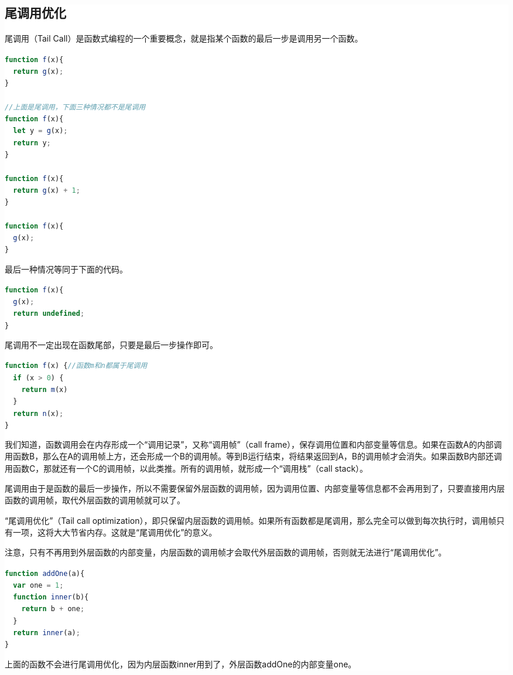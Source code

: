 ## 尾调用优化
尾调用（Tail Call）是函数式编程的一个重要概念，就是指某个函数的最后一步是调用另一个函数。
```javascript
function f(x){
  return g(x);
}

//上面是尾调用，下面三种情况都不是尾调用
function f(x){
  let y = g(x);
  return y;
}

function f(x){
  return g(x) + 1;
}

function f(x){
  g(x);
}
```
最后一种情况等同于下面的代码。
```javascript
function f(x){
  g(x);
  return undefined;
}
```
尾调用不一定出现在函数尾部，只要是最后一步操作即可。
```javascript
function f(x) {//函数m和n都属于尾调用
  if (x > 0) {
    return m(x)
  }
  return n(x);
}
```
我们知道，函数调用会在内存形成一个“调用记录”，又称“调用帧”（call frame），保存调用位置和内部变量等信息。如果在函数A的内部调用函数B，那么在A的调用帧上方，还会形成一个B的调用帧。等到B运行结束，将结果返回到A，B的调用帧才会消失。如果函数B内部还调用函数C，那就还有一个C的调用帧，以此类推。所有的调用帧，就形成一个“调用栈”（call stack）。

尾调用由于是函数的最后一步操作，所以不需要保留外层函数的调用帧，因为调用位置、内部变量等信息都不会再用到了，只要直接用内层函数的调用帧，取代外层函数的调用帧就可以了。

“尾调用优化”（Tail call optimization），即只保留内层函数的调用帧。如果所有函数都是尾调用，那么完全可以做到每次执行时，调用帧只有一项，这将大大节省内存。这就是“尾调用优化”的意义。

注意，只有不再用到外层函数的内部变量，内层函数的调用帧才会取代外层函数的调用帧，否则就无法进行“尾调用优化”。
```javascript
function addOne(a){
  var one = 1;
  function inner(b){
    return b + one;
  }
  return inner(a);
}
```
上面的函数不会进行尾调用优化，因为内层函数inner用到了，外层函数addOne的内部变量one。
